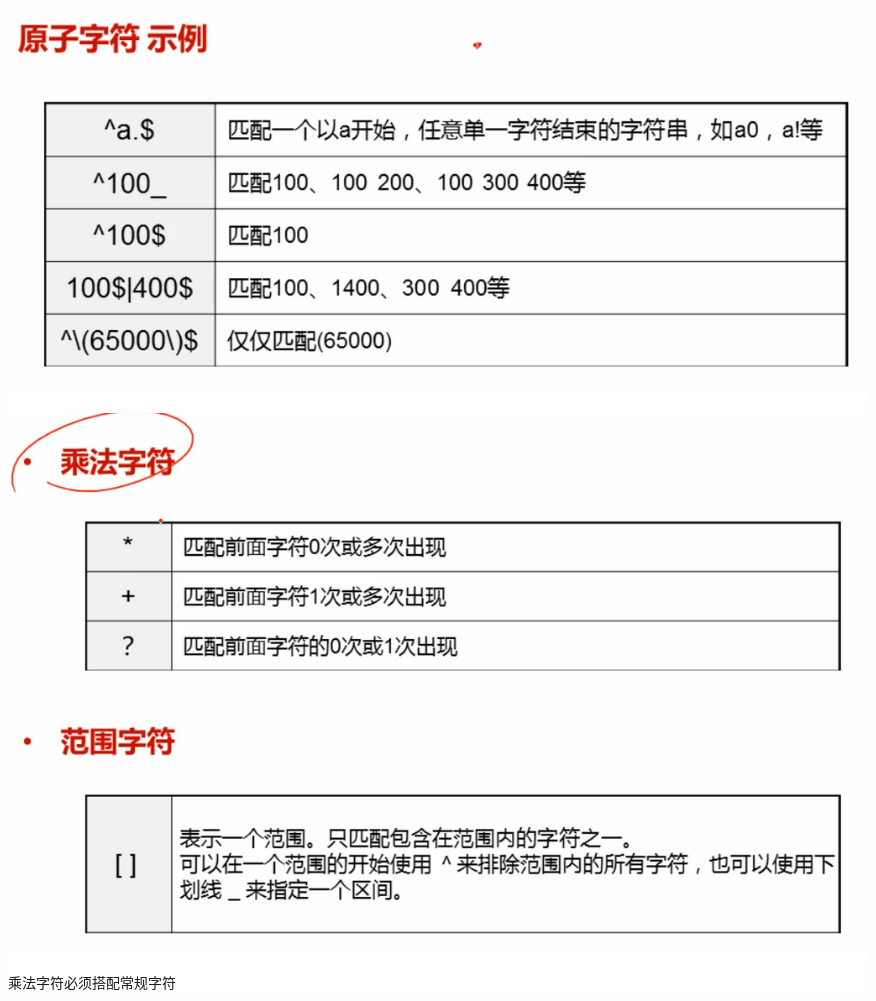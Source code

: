![image-20210130150138743](BGP-p25-CCNP.assets/image-20210130150138743.png)

![image-20210130150143949](BGP-p25-CCNP.assets/image-20210130150143949.png)

乘法字符必须搭配常规字符
